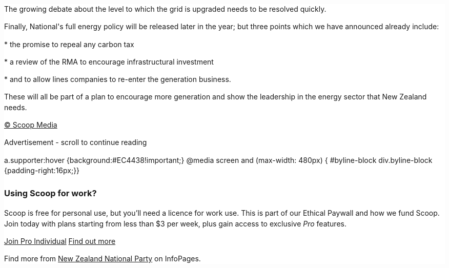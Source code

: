 The growing debate about the level to which the grid is upgraded needs to be resolved quickly.

Finally, National's full energy policy will be released later in the year; but three points which we have announced already include:

\* the promise to repeal any carbon tax

\* a review of the RMA to encourage infrastructural investment

\* and to allow lines companies to re-enter the generation business.

These will all be part of a plan to encourage more generation and show the leadership in the energy sector that New Zealand needs.

  

[© Scoop Media](http://www.scoop.co.nz/about/terms.html)  

Advertisement - scroll to continue reading



a.supporter:hover {background:#EC4438!important;} @media screen and (max-width: 480px) { #byline-block div.byline-block {padding-right:16px;}}

### Using Scoop for work?

Scoop is free for personal use, but you’ll need a licence for work use. This is part of our Ethical Paywall and how we fund Scoop. Join today with plans starting from less than $3 per week, plus gain access to exclusive _Pro_ features.  
  
[Join Pro Individual](https://pro.scoop.co.nz/Individual/?from=ProIn24) [Find out more](https://pro.scoop.co.nz/using-scoop-for-work/?from=ProIn24)

Find more from [New Zealand National Party](https://info.scoop.co.nz/New_Zealand_National_Party) on InfoPages.